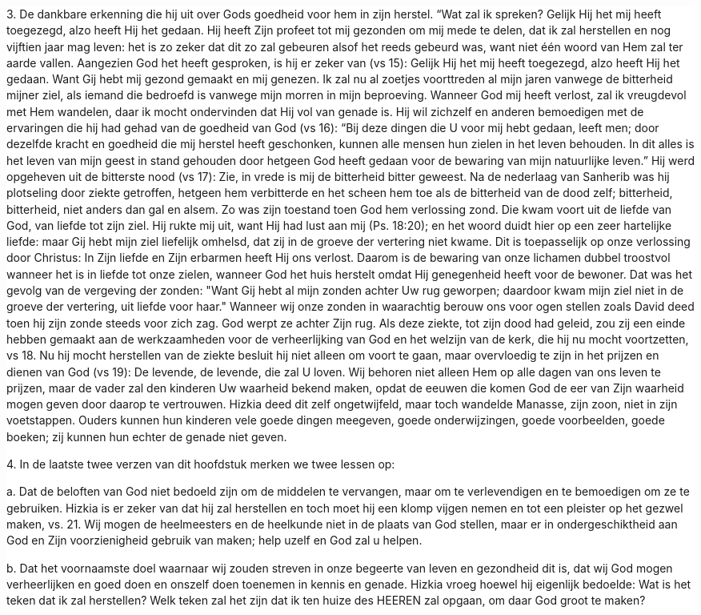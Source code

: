 3\. De dankbare erkenning die hij uit over Gods goedheid voor hem in zijn herstel. “Wat zal ik spreken? Gelijk Hij het mij heeft toegezegd, alzo heeft Hij het gedaan. Hij heeft Zijn profeet tot mij gezonden om mij mede te delen, dat ik zal herstellen en nog vijftien jaar mag leven: het is zo zeker dat dit zo zal gebeuren alsof het reeds gebeurd was, want niet één woord van Hem zal ter aarde vallen. Aangezien God het heeft gesproken, is hij er zeker van (vs 15): Gelijk Hij het mij heeft toegezegd, alzo heeft Hij het gedaan. Want Gij hebt mij gezond gemaakt en mij genezen. Ik zal nu al zoetjes voorttreden al mijn jaren vanwege de bitterheid mijner ziel, als iemand die bedroefd is vanwege mijn morren in mijn beproeving. Wanneer God mij heeft verlost, zal ik vreugdevol met Hem wandelen, daar ik mocht ondervinden dat Hij vol van genade is. Hij wil zichzelf en anderen bemoedigen met de ervaringen die hij had gehad van de goedheid van God (vs 16): “Bij deze dingen die U voor mij hebt gedaan, leeft men; door dezelfde kracht en goedheid die mij herstel heeft geschonken, kunnen alle mensen hun zielen in het leven behouden. In dit alles is het leven van mijn geest in stand gehouden door hetgeen God heeft gedaan voor de bewaring van mijn natuurlijke leven.” Hij werd opgeheven uit de bitterste nood (vs 17): Zie, in vrede is mij de bitterheid bitter geweest. Na de nederlaag van Sanherib was hij plotseling door ziekte getroffen, hetgeen hem verbitterde en het scheen hem toe als de bitterheid van de dood zelf; bitterheid, bitterheid, niet anders dan gal en alsem. Zo was zijn toestand toen God hem verlossing zond. Die kwam voort uit de liefde van God, van liefde tot zijn ziel. Hij rukte mij uit, want Hij had lust aan mij (Ps. 18:20); en het woord duidt hier op een zeer hartelijke liefde: maar Gij hebt mijn ziel liefelijk omhelsd, dat zij in de groeve der vertering niet kwame. Dit is toepasselijk op onze verlossing door Christus: In Zijn liefde en Zijn erbarmen heeft Hij ons verlost. Daarom is de bewaring van onze lichamen dubbel troostvol wanneer het is in liefde tot onze zielen, wanneer God het huis herstelt omdat Hij genegenheid heeft voor de bewoner. Dat was het gevolg van de vergeving der zonden: "Want Gij hebt al mijn zonden achter Uw rug geworpen; daardoor kwam mijn ziel niet in de groeve der vertering, uit liefde voor haar." Wanneer wij onze zonden in waarachtig berouw ons voor ogen stellen zoals David deed toen hij zijn zonde steeds voor zich zag. God werpt ze achter Zijn rug. Als deze ziekte, tot zijn dood had geleid, zou zij een einde hebben gemaakt aan de werkzaamheden voor de verheerlijking van God en het welzijn van de kerk, die hij nu mocht voortzetten, vs 18. Nu hij mocht herstellen van de ziekte besluit hij niet alleen om voort te gaan, maar overvloedig te zijn in het prijzen en dienen van God (vs 19): De levende, de levende, die zal U loven. Wij behoren niet alleen Hem op alle dagen van ons leven te prijzen, maar de vader zal den kinderen Uw waarheid bekend maken, opdat de eeuwen die komen God de eer van Zijn waarheid mogen geven door daarop te vertrouwen. Hizkia deed dit zelf ongetwijfeld, maar toch wandelde Manasse, zijn zoon, niet in zijn voetstappen. Ouders kunnen hun kinderen vele goede dingen meegeven, goede onderwijzingen, goede voorbeelden, goede boeken; zij kunnen hun echter de genade niet geven.

4\. In de laatste twee verzen van dit hoofdstuk merken we twee lessen op: 

a. Dat de beloften van God niet bedoeld zijn om de middelen te vervangen, maar om te verlevendigen en te bemoedigen om ze te gebruiken. Hizkia is er zeker van dat hij zal herstellen en toch moet hij een klomp vijgen nemen en tot een pleister op het gezwel maken, vs. 21. Wij mogen de heelmeesters en de heelkunde niet in de plaats van God stellen, maar er in ondergeschiktheid aan God en Zijn voorzienigheid gebruik van maken; help uzelf en God zal u helpen. 

b. Dat het voornaamste doel waarnaar wij zouden streven in onze begeerte van leven en gezondheid dit is, dat wij God mogen verheerlijken en goed doen en onszelf doen toenemen in kennis en genade. Hizkia vroeg hoewel hij eigenlijk bedoelde: Wat is het teken dat ik zal herstellen? Welk teken zal het zijn dat ik ten huize des HEEREN zal opgaan, om daar God groot te maken?